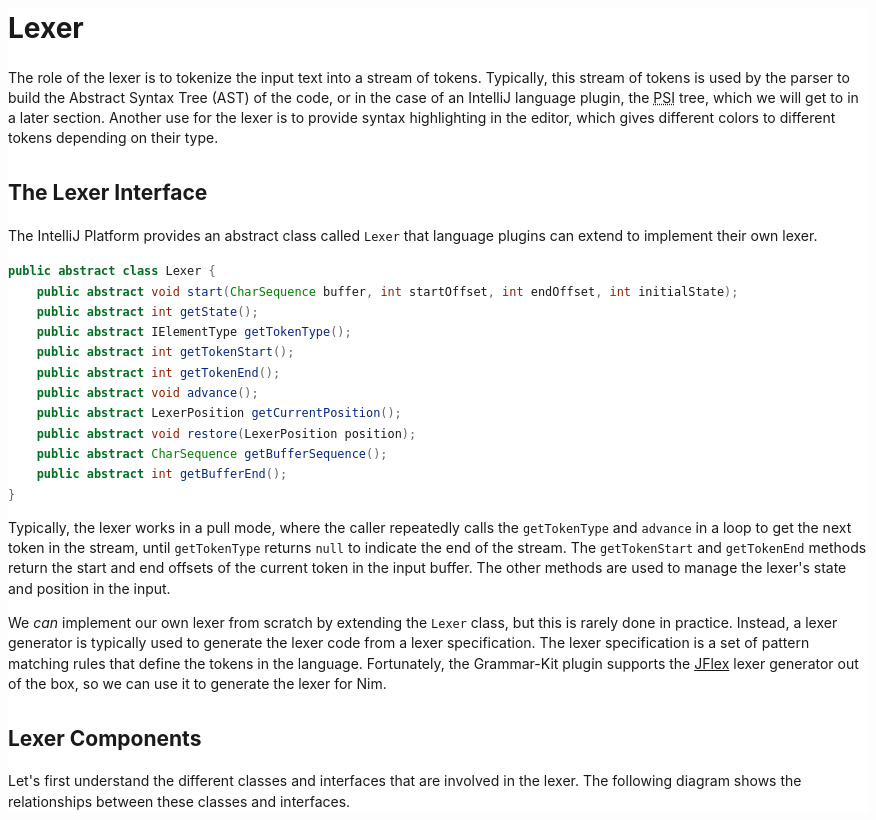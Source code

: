 # Lexer

The role of the lexer is to tokenize the input text into a stream of tokens. Typically,
this stream of tokens is used by the parser to build the Abstract Syntax Tree (AST) of the
code, or in the case of an IntelliJ language plugin, the
<abbr title="Program Structure Interface">PSI</abbr> tree, which we will get to in a 
later section. Another use for the lexer is to provide syntax highlighting in the 
editor, which gives different colors to different tokens depending on their type.

## The Lexer Interface

The IntelliJ Platform provides an abstract class called `Lexer` that language plugins can
extend to implement their own lexer.

```java
public abstract class Lexer {
    public abstract void start(CharSequence buffer, int startOffset, int endOffset, int initialState);
    public abstract int getState();
    public abstract IElementType getTokenType();
    public abstract int getTokenStart();
    public abstract int getTokenEnd();
    public abstract void advance();
    public abstract LexerPosition getCurrentPosition();
    public abstract void restore(LexerPosition position);
    public abstract CharSequence getBufferSequence();
    public abstract int getBufferEnd();
}
```

Typically, the lexer works in a pull mode, where the caller repeatedly calls the
`getTokenType` and `advance` in a loop to get the next token in the stream, until
`getTokenType` returns `null` to indicate the end of the stream. The `getTokenStart`
and `getTokenEnd` methods return the start and end offsets of the current token in the
input buffer. The other methods are used to manage the lexer's state and position in the
input.

We _can_ implement our own lexer from scratch by extending the `Lexer` class, but this is
rarely done in practice. Instead, a lexer generator is typically used to generate the
lexer code from a lexer specification. The lexer specification is a set of pattern
matching rules that define the tokens in the language. Fortunately, the Grammar-Kit plugin
supports the [JFlex](https://www.jflex.de/) lexer generator out of the box, so we can use
it to generate the lexer for Nim.

## Lexer Components

Let's first understand the different classes and interfaces that are involved in the
lexer. The following diagram shows the relationships between these classes and interfaces.
